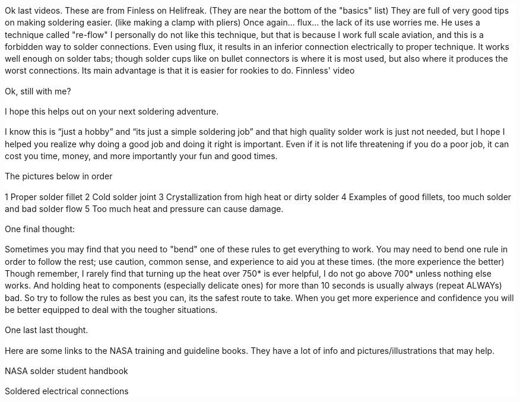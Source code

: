 Ok last videos. These are from Finless on Helifreak. (They are near the bottom of the "basics" list) They are full of very good tips on making soldering easier. (like making a clamp with pliers) Once again... flux... the lack of its use worries me.  He uses a technique called "re-flow" I personally do not like this technique, but that is because I work full scale aviation, and this is a forbidden way to solder connections. Even using flux, it results in an inferior connection electrically to proper technique. It works well enough on solder tabs; though solder cups like on bullet connectors is where it is most used, but also where it produces the worst connections. Its main advantage is that it is easier for rookies to do. Finnless' video

Ok, still with me?

I hope this helps out on your next soldering adventure.

I know this is “just a hobby” and “its just a simple soldering job” and that high quality solder work is just not needed, but I hope I helped you realize why doing a good job and doing it right is important. Even if it is not life threatening if you do a poor job, it can cost you time, money, and more importantly your fun and good times.

The pictures below in order

1 Proper solder fillet
2 Cold solder joint
3 Crystallization from high heat or dirty solder
4 Examples of good fillets, too much solder and bad solder flow
5 Too much heat and pressure can cause damage.

One final thought:

Sometimes you may find that you need to "bend" one of these rules to get everything to work. You may need to bend one rule in order to follow the rest; use caution, common sense, and experience to aid you at these times. (the more experience the better) Though remember, I rarely find that turning up the heat over 750* is ever helpful, I do not go above 700* unless nothing else works. And holding heat to components (especially delicate ones) for more than 10 seconds is usually always (repeat ALWAYs) bad. So try to follow the rules as best you can, its the safest route to take. When you get more experience and confidence you will be better equipped to deal with the tougher situations.


One last last thought.

Here are some links to the NASA training and guideline books. They have a lot of info and pictures/illustrations that may help.

NASA solder student handbook

Soldered electrical connections

